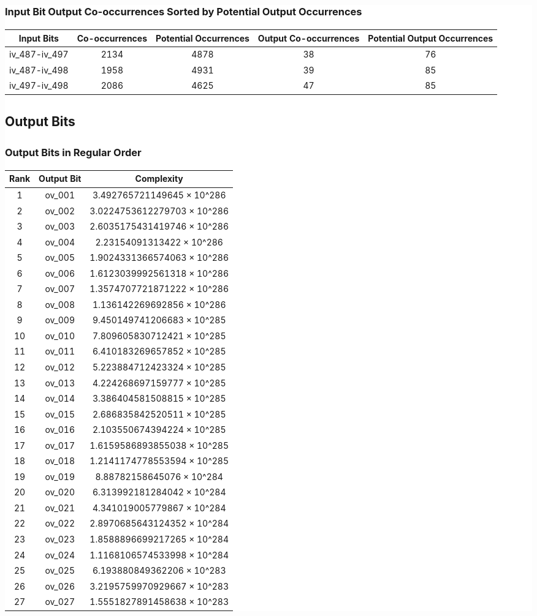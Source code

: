 ### Input Bit Output Co-occurrences Sorted by Potential Output Occurrences

| Input Bits | Co-occurrences | Potential Occurrences | Output Co-occurrences | Potential Output Occurrences |
|:----------:|:--------------:|:---------------------:|:---------------------:|:----------------------------:|
| iv_487-iv_497 | 2134 | 4878 | 38 | 76 |
| iv_487-iv_498 | 1958 | 4931 | 39 | 85 |
| iv_497-iv_498 | 2086 | 4625 | 47 | 85 |

## Output Bits

### Output Bits in Regular Order

| Rank | Output Bit | Complexity |
|:----:|:----------:|:----------:|
| 1 | ov_001 | 3.492765721149645 × 10^286 |
| 2 | ov_002 | 3.0224753612279703 × 10^286 |
| 3 | ov_003 | 2.6035175431419746 × 10^286 |
| 4 | ov_004 | 2.23154091313422 × 10^286 |
| 5 | ov_005 | 1.9024331366574063 × 10^286 |
| 6 | ov_006 | 1.6123039992561318 × 10^286 |
| 7 | ov_007 | 1.3574707721871222 × 10^286 |
| 8 | ov_008 | 1.136142269692856 × 10^286 |
| 9 | ov_009 | 9.450149741206683 × 10^285 |
| 10 | ov_010 | 7.809605830712421 × 10^285 |
| 11 | ov_011 | 6.410183269657852 × 10^285 |
| 12 | ov_012 | 5.223884712423324 × 10^285 |
| 13 | ov_013 | 4.224268697159777 × 10^285 |
| 14 | ov_014 | 3.386404581508815 × 10^285 |
| 15 | ov_015 | 2.686835842520511 × 10^285 |
| 16 | ov_016 | 2.103550674394224 × 10^285 |
| 17 | ov_017 | 1.6159586893855038 × 10^285 |
| 18 | ov_018 | 1.2141174778553594 × 10^285 |
| 19 | ov_019 | 8.88782158645076 × 10^284 |
| 20 | ov_020 | 6.313992181284042 × 10^284 |
| 21 | ov_021 | 4.341019005779867 × 10^284 |
| 22 | ov_022 | 2.8970685643124352 × 10^284 |
| 23 | ov_023 | 1.8588896699217265 × 10^284 |
| 24 | ov_024 | 1.1168106574533998 × 10^284 |
| 25 | ov_025 | 6.193880849362206 × 10^283 |
| 26 | ov_026 | 3.2195759970929667 × 10^283 |
| 27 | ov_027 | 1.5551827891458638 × 10^283 |